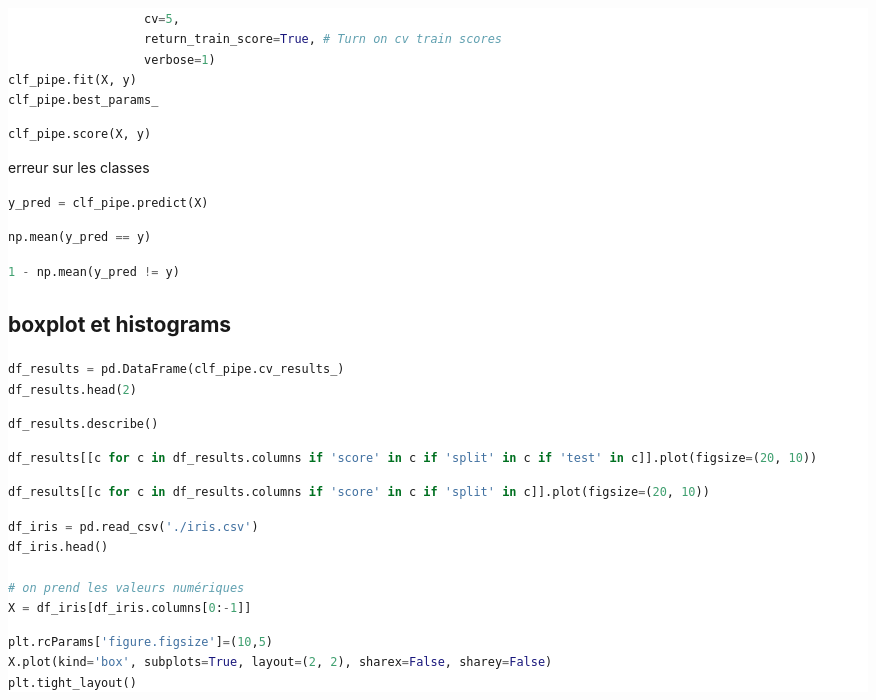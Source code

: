 ```python
                   cv=5,
                   return_train_score=True, # Turn on cv train scores
                   verbose=1)
clf_pipe.fit(X, y)
clf_pipe.best_params_
```

```python
clf_pipe.score(X, y)
```

erreur sur les classes

```python
y_pred = clf_pipe.predict(X)
```

```python
np.mean(y_pred == y)
```

```python
1 - np.mean(y_pred != y)
```

## boxplot et histograms

```python
df_results = pd.DataFrame(clf_pipe.cv_results_)
df_results.head(2)
```

```python
df_results.describe()
```

```python
df_results[[c for c in df_results.columns if 'score' in c if 'split' in c if 'test' in c]].plot(figsize=(20, 10))
```

```python
df_results[[c for c in df_results.columns if 'score' in c if 'split' in c]].plot(figsize=(20, 10))
```

```python
df_iris = pd.read_csv('./iris.csv')
df_iris.head()

# on prend les valeurs numériques
X = df_iris[df_iris.columns[0:-1]]
```

```python
plt.rcParams['figure.figsize']=(10,5)
X.plot(kind='box', subplots=True, layout=(2, 2), sharex=False, sharey=False)
plt.tight_layout()
```
